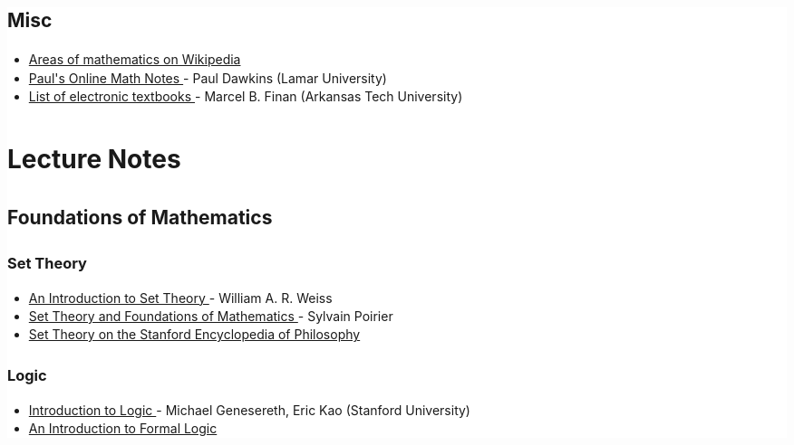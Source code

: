 <h2>
 Misc
</h2>
<ul>
 <li>
  <a href="https://en.wikipedia.org/wiki/Areas_of_mathematics">
   Areas of mathematics on Wikipedia
  </a>
 </li>
 <li>
  <a href="http://tutorial.math.lamar.edu/">
   Paul's Online Math Notes
  </a>
  - Paul Dawkins (Lamar University)
 </li>
 <li>
  <a href="http://faculty.atu.edu/mfinan/nnotes.html">
   List of electronic textbooks
  </a>
  - Marcel B. Finan (Arkansas Tech University)
 </li>
</ul>
<h1>
 Lecture Notes
</h1>
<h2>
 Foundations of Mathematics
</h2>
<h3>
 Set Theory
</h3>
<ul>
 <li>
  <a href="http://www.math.toronto.edu/weiss/set_theory.pdf">
   An Introduction to Set Theory
  </a>
  - William A. R. Weiss
 </li>
 <li>
  <a href="http://www.settheory.net/">
   Set Theory and Foundations of Mathematics
  </a>
  - Sylvain Poirier
 </li>
 <li>
  <a href="http://plato.stanford.edu/entries/set-theory/">
   Set Theory on the Stanford Encyclopedia of Philosophy
  </a>
 </li>
</ul>
<h3>
 Logic
</h3>
<ul>
 <li>
  <a href="http://logic.stanford.edu/intrologic/chapters/cover.html">
   Introduction to Logic
  </a>
  - Michael Genesereth, Eric Kao (Stanford University)
 </li>
 <li>
  <a href="https://textbookequity.org/oct/Textbooks/Magnus_forallx.pdf">
   An Introduction to Formal Logic
  </a>